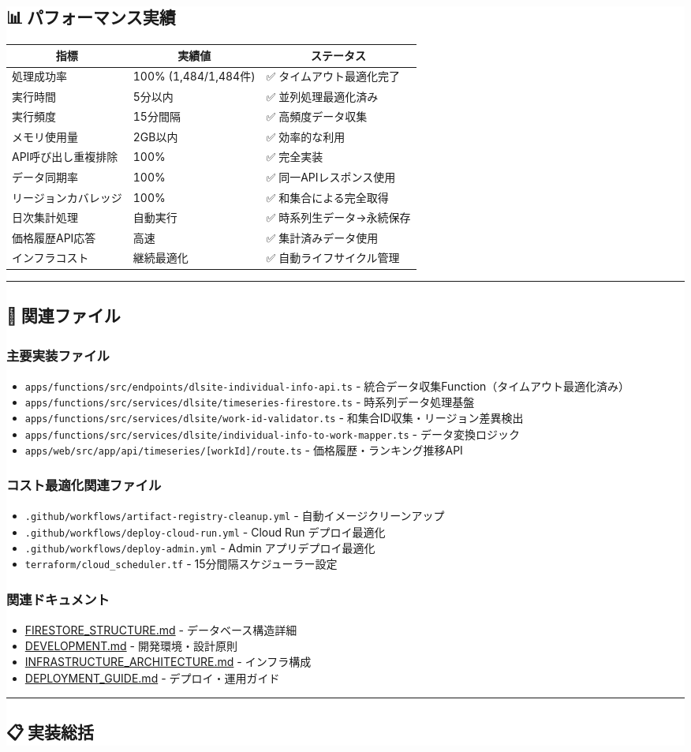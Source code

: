 
## 📊 パフォーマンス実績

| 指標 | 実績値 | ステータス |
|------|--------|------|
| 処理成功率 | 100% (1,484/1,484件) | ✅ タイムアウト最適化完了 |
| 実行時間 | 5分以内 | ✅ 並列処理最適化済み |
| 実行頻度 | 15分間隔 | ✅ 高頻度データ収集 |
| メモリ使用量 | 2GB以内 | ✅ 効率的な利用 |
| API呼び出し重複排除 | 100% | ✅ 完全実装 |
| データ同期率 | 100% | ✅ 同一APIレスポンス使用 |
| リージョンカバレッジ | 100% | ✅ 和集合による完全取得 |
| 日次集計処理 | 自動実行 | ✅ 時系列生データ→永続保存 |
| 価格履歴API応答 | 高速 | ✅ 集計済みデータ使用 |
| インフラコスト | 継続最適化 | ✅ 自動ライフサイクル管理 |

---

## 🔗 関連ファイル

### 主要実装ファイル
- `apps/functions/src/endpoints/dlsite-individual-info-api.ts` - 統合データ収集Function（タイムアウト最適化済み）
- `apps/functions/src/services/dlsite/timeseries-firestore.ts` - 時系列データ処理基盤
- `apps/functions/src/services/dlsite/work-id-validator.ts` - 和集合ID収集・リージョン差異検出
- `apps/functions/src/services/dlsite/individual-info-to-work-mapper.ts` - データ変換ロジック
- `apps/web/src/app/api/timeseries/[workId]/route.ts` - 価格履歴・ランキング推移API

### コスト最適化関連ファイル
- `.github/workflows/artifact-registry-cleanup.yml` - 自動イメージクリーンアップ
- `.github/workflows/deploy-cloud-run.yml` - Cloud Run デプロイ最適化
- `.github/workflows/deploy-admin.yml` - Admin アプリデプロイ最適化
- `terraform/cloud_scheduler.tf` - 15分間隔スケジューラー設定

### 関連ドキュメント
- [FIRESTORE_STRUCTURE.md](./FIRESTORE_STRUCTURE.md) - データベース構造詳細
- [DEVELOPMENT.md](./DEVELOPMENT.md) - 開発環境・設計原則
- [INFRASTRUCTURE_ARCHITECTURE.md](./INFRASTRUCTURE_ARCHITECTURE.md) - インフラ構成
- [DEPLOYMENT_GUIDE.md](./DEPLOYMENT_GUIDE.md) - デプロイ・運用ガイド

---

## 📋 実装総括
